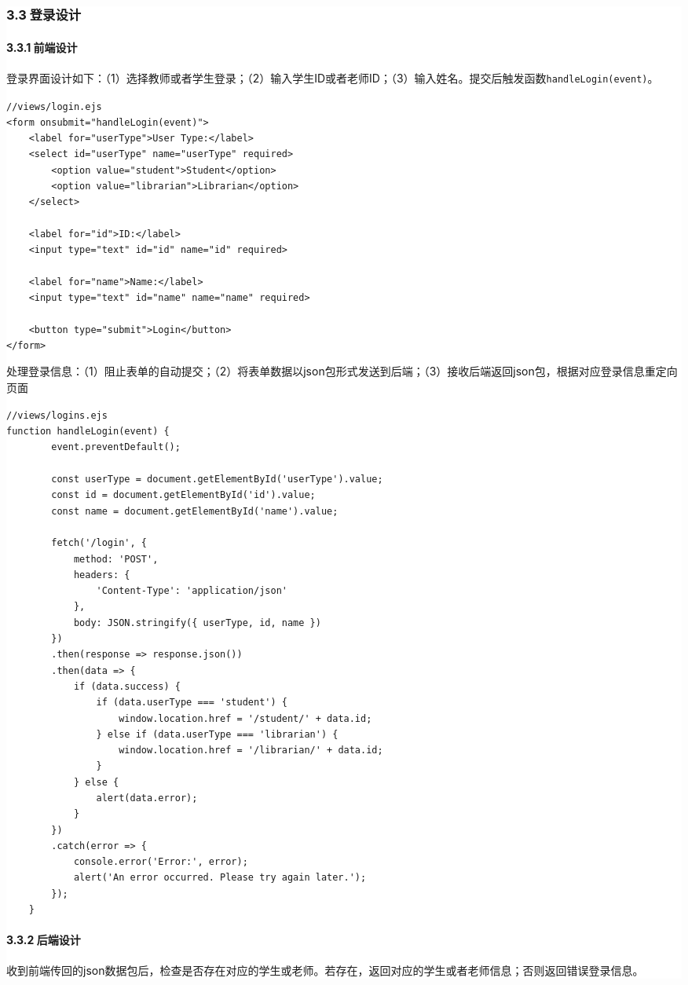 ### 3.3 登录设计
#### 3.3.1 前端设计
登录界面设计如下：（1）选择教师或者学生登录；（2）输入学生ID或者老师ID；（3）输入姓名。提交后触发函数`handleLogin(event)`。

    //views/login.ejs
    <form onsubmit="handleLogin(event)">
        <label for="userType">User Type:</label>
        <select id="userType" name="userType" required>
            <option value="student">Student</option>
            <option value="librarian">Librarian</option>
        </select>
        
        <label for="id">ID:</label>
        <input type="text" id="id" name="id" required>
        
        <label for="name">Name:</label>
        <input type="text" id="name" name="name" required>
        
        <button type="submit">Login</button>
    </form>

处理登录信息：（1）阻止表单的自动提交；（2）将表单数据以json包形式发送到后端；（3）接收后端返回json包，根据对应登录信息重定向页面

    //views/logins.ejs
    function handleLogin(event) {
            event.preventDefault();

            const userType = document.getElementById('userType').value;
            const id = document.getElementById('id').value;
            const name = document.getElementById('name').value;

            fetch('/login', {
                method: 'POST',
                headers: {
                    'Content-Type': 'application/json'
                },
                body: JSON.stringify({ userType, id, name })
            })
            .then(response => response.json())
            .then(data => {
                if (data.success) {
                    if (data.userType === 'student') {
                        window.location.href = '/student/' + data.id;
                    } else if (data.userType === 'librarian') {
                        window.location.href = '/librarian/' + data.id;
                    }
                } else {
                    alert(data.error);
                }
            })
            .catch(error => {
                console.error('Error:', error);
                alert('An error occurred. Please try again later.');
            });
        }
#### 3.3.2 后端设计
收到前端传回的json数据包后，检查是否存在对应的学生或老师。若存在，返回对应的学生或者老师信息；否则返回错误登录信息。
